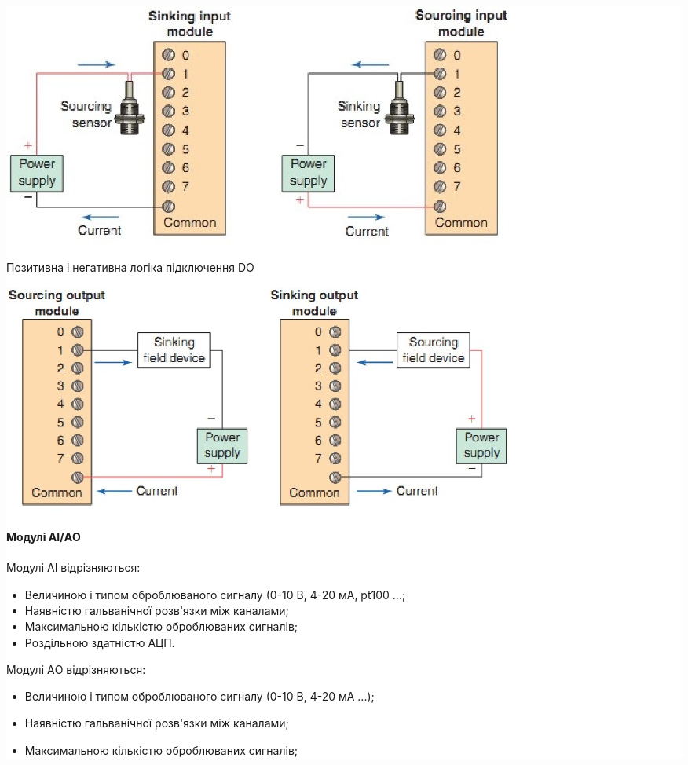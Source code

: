![](media01/01_12.jpg)



Позитивна і негативна логіка підключення DO

![](media01/01_13.jpg)

#### Модулі АI/АO

Модулі АI відрізняються:

- Величиною і типом оброблюваного сигналу (0-10 В, 4-20 мА, pt100 ...;
- Наявністю гальванічної розв'язки між каналами;
- Максимальною кількістю оброблюваних сигналів;
- Роздільною здатністю АЦП.

Модулі АO відрізняються:

- Величиною і типом оброблюваного сигналу (0-10 В, 4-20 мА ...);

- Наявністю гальванічної розв'язки між каналами;

- Максимальною кількістю оброблюваних сигналів;
